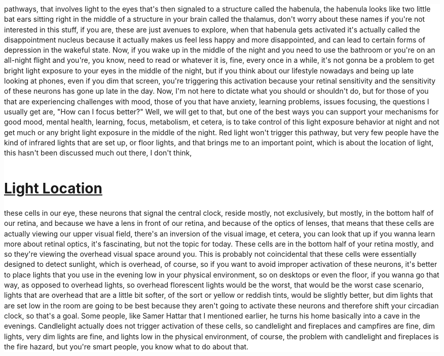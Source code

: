 pathways, that involves light to the eyes that's then signaled to a
structure called the habenula, the habenula looks like two little bat
ears sitting right in the middle of a structure in your brain called
the thalamus, don't worry about these names if you're not interested
in this stuff, if you are, these are just avenues to explore, when
that habenula gets activated it's actually called the disappointment
nucleus because it actually makes us feel less happy and more
disappointed, and can lead to certain forms of depression in the
wakeful state. Now, if you wake up in the middle of the night and you
need to use the bathroom or you're on an all-night flight and you're,
you know, need to read or whatever it is, fine, every once in a while,
it's not gonna be a problem to get bright light exposure to your eyes
in the middle of the night, but if you think about our lifestyle
nowadays and being up late looking at phones, even if you dim that
screen, you're triggering this activation because your retinal
sensitivity and the sensitivity of these neurons has gone up late in
the day. Now, I'm not here to dictate what you should or shouldn't do,
but for those of you that are experiencing challenges with mood, those
of you that have anxiety, learning problems, issues focusing, the
questions I usually get are, "How can I focus better?" Well, we will
get to that, but one of the best ways you can support your mechanisms
for good mood, mental health, learning, focus, metabolism, et cetera,
is to take control of this light exposure behavior at night and not
get much or any bright light exposure in the middle of the night. Red
light won't trigger this pathway, but very few people have the kind of
infrared lights that are set up, or floor lights, and that brings me
to an important point, which is about the location of light, this
hasn't been discussed much out there, I don't think,

# [Light Location](http://www.youtube.com/watch?v=nm1TxQj9IsQ&t=3071)

these cells in our eye, these neurons that signal the central clock,
reside mostly, not exclusively, but mostly, in the bottom half of our
retina, and because we have a lens in front of our retina, and because
of the optics of lenses, that means that these cells are actually
viewing our upper visual field, there's an inversion of the visual
image, et cetera, you can look that up if you wanna learn more about
retinal optics, it's fascinating, but not the topic for today. These
cells are in the bottom half of your retina mostly, and so they're
viewing the overhead visual space around you. This is probably not
coincidental that these cells were essentially designed to detect
sunlight, which is overhead, of course, so if you want to avoid
improper activation of these neurons, it's better to place lights that
you use in the evening low in your physical environment, so on
desktops or even the floor, if you wanna go that way, as opposed to
overhead lights, so overhead florescent lights would be the worst,
that would be the worst case scenario, lights that are overhead that
are a little bit softer, of the sort or yellow or reddish tints, would
be slightly better, but dim lights that are set low in the room are
going to be best because they aren't going to activate these neurons
and therefore shift your circadian clock, so that's a goal. Some
people, like Samer Hattar that I mentioned earlier, he turns his home
basically into a cave in the evenings. Candlelight actually does not
trigger activation of these cells, so candlelight and fireplaces and
campfires are fine, dim lights, very dim lights are fine, and lights
low in the physical environment, of course, the problem with
candlelight and fireplaces is the fire hazard, but you're smart
people, you know what to do about that.
